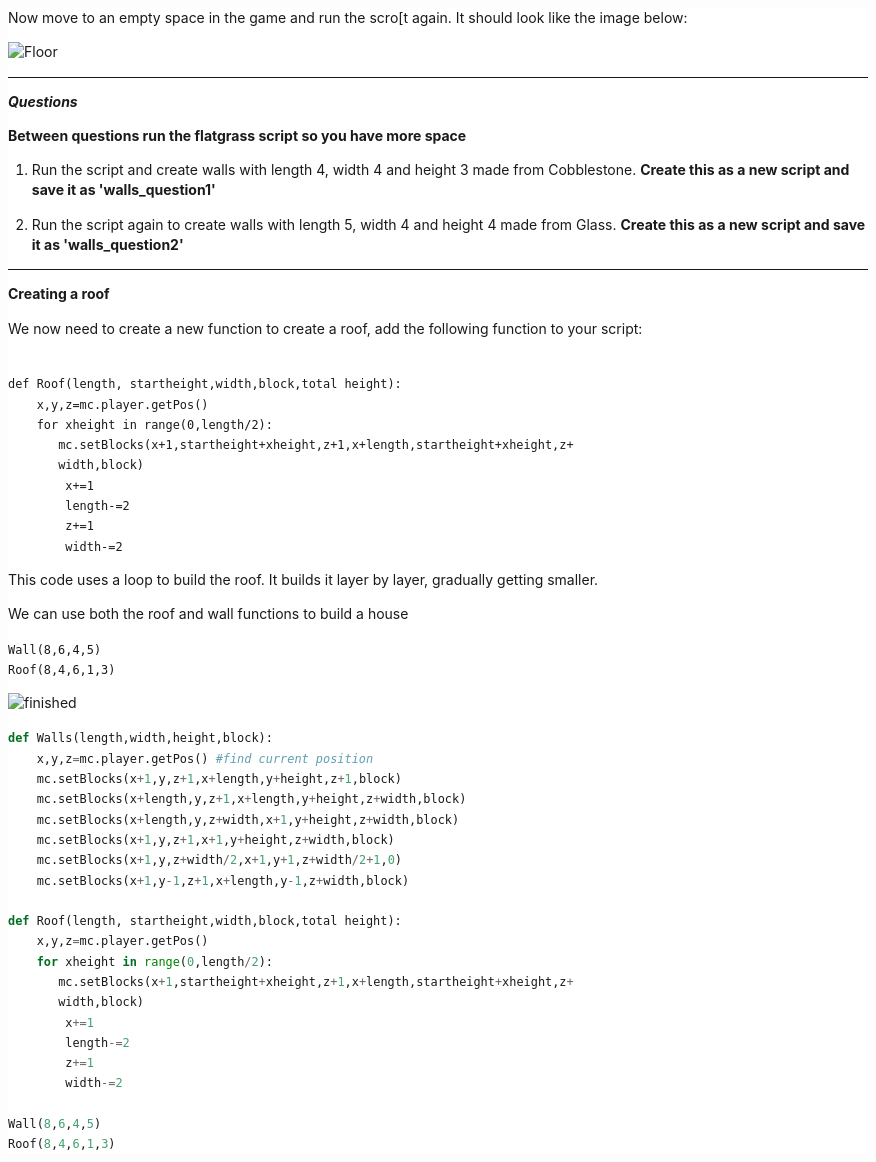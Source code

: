 Now move to an empty space in the game and run the scro[t again. It should look like the image below:

![Floor](http://s17.postimg.org/rmhenoofj/XFa_YBni.png)

---
***Questions***

**Between questions run the flatgrass script so you have more space**

1) Run the script and create walls with length 4, width 4 and height 3 made from Cobblestone. **Create this as a new script and save it as 'walls_question1'**

2) Run the script again to create walls with length 5, width 4 and height 4 made from Glass. **Create this as a new script and save it as 'walls_question2'**

----


**Creating a roof**

We now need to create a new function to create a roof, add the following function to your script:
```

def Roof(length, startheight,width,block,total height):
    x,y,z=mc.player.getPos()
    for xheight in range(0,length/2):
       mc.setBlocks(x+1,startheight+xheight,z+1,x+length,startheight+xheight,z+
       width,block)
        x+=1
        length-=2
        z+=1
        width-=2
```
This code uses a loop to build the roof. It builds it layer by layer, gradually getting smaller.

We can use both the roof and wall functions to build a house
```
Wall(8,6,4,5)
Roof(8,4,6,1,3)
```
![finished](http://s23.postimg.org/5kh0j3ttn/145889050226849.gif)
```python
def Walls(length,width,height,block):
    x,y,z=mc.player.getPos() #find current position
    mc.setBlocks(x+1,y,z+1,x+length,y+height,z+1,block) 
    mc.setBlocks(x+length,y,z+1,x+length,y+height,z+width,block)
    mc.setBlocks(x+length,y,z+width,x+1,y+height,z+width,block)
    mc.setBlocks(x+1,y,z+1,x+1,y+height,z+width,block) 
    mc.setBlocks(x+1,y,z+width/2,x+1,y+1,z+width/2+1,0)
    mc.setBlocks(x+1,y-1,z+1,x+length,y-1,z+width,block)

def Roof(length, startheight,width,block,total height):
    x,y,z=mc.player.getPos()
    for xheight in range(0,length/2):
       mc.setBlocks(x+1,startheight+xheight,z+1,x+length,startheight+xheight,z+
       width,block)
        x+=1
        length-=2
        z+=1
        width-=2

Wall(8,6,4,5)
Roof(8,4,6,1,3)
```
